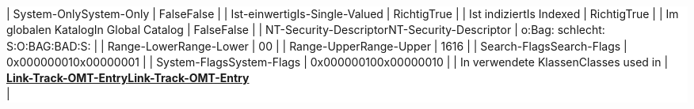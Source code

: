 | <span data-ttu-id="39fa1-262">System-Only</span><span class="sxs-lookup"><span data-stu-id="39fa1-262">System-Only</span></span>            | <span data-ttu-id="39fa1-263">False</span><span class="sxs-lookup"><span data-stu-id="39fa1-263">False</span></span>                                                          |
| <span data-ttu-id="39fa1-264">Ist-einwertig</span><span class="sxs-lookup"><span data-stu-id="39fa1-264">Is-Single-Valued</span></span>       | <span data-ttu-id="39fa1-265">Richtig</span><span class="sxs-lookup"><span data-stu-id="39fa1-265">True</span></span>                                                           |
| <span data-ttu-id="39fa1-266">Ist indiziert</span><span class="sxs-lookup"><span data-stu-id="39fa1-266">Is Indexed</span></span>             | <span data-ttu-id="39fa1-267">Richtig</span><span class="sxs-lookup"><span data-stu-id="39fa1-267">True</span></span>                                                           |
| <span data-ttu-id="39fa1-268">Im globalen Katalog</span><span class="sxs-lookup"><span data-stu-id="39fa1-268">In Global Catalog</span></span>      | <span data-ttu-id="39fa1-269">False</span><span class="sxs-lookup"><span data-stu-id="39fa1-269">False</span></span>                                                          |
| <span data-ttu-id="39fa1-270">NT-Security-Descriptor</span><span class="sxs-lookup"><span data-stu-id="39fa1-270">NT-Security-Descriptor</span></span> | <span data-ttu-id="39fa1-271">o:Bag: schlecht: S:</span><span class="sxs-lookup"><span data-stu-id="39fa1-271">O:BAG:BAD:S:</span></span>                                                   |
| <span data-ttu-id="39fa1-272">Range-Lower</span><span class="sxs-lookup"><span data-stu-id="39fa1-272">Range-Lower</span></span>            | <span data-ttu-id="39fa1-273">0</span><span class="sxs-lookup"><span data-stu-id="39fa1-273">0</span></span>                                                              |
| <span data-ttu-id="39fa1-274">Range-Upper</span><span class="sxs-lookup"><span data-stu-id="39fa1-274">Range-Upper</span></span>            | <span data-ttu-id="39fa1-275">16</span><span class="sxs-lookup"><span data-stu-id="39fa1-275">16</span></span>                                                             |
| <span data-ttu-id="39fa1-276">Search-Flags</span><span class="sxs-lookup"><span data-stu-id="39fa1-276">Search-Flags</span></span>           | <span data-ttu-id="39fa1-277">0x00000001</span><span class="sxs-lookup"><span data-stu-id="39fa1-277">0x00000001</span></span>                                                     |
| <span data-ttu-id="39fa1-278">System-Flags</span><span class="sxs-lookup"><span data-stu-id="39fa1-278">System-Flags</span></span>           | <span data-ttu-id="39fa1-279">0x00000010</span><span class="sxs-lookup"><span data-stu-id="39fa1-279">0x00000010</span></span>                                                     |
| <span data-ttu-id="39fa1-280">In verwendete Klassen</span><span class="sxs-lookup"><span data-stu-id="39fa1-280">Classes used in</span></span>        | [<span data-ttu-id="39fa1-281">**Link-Track-OMT-Entry**</span><span class="sxs-lookup"><span data-stu-id="39fa1-281">**Link-Track-OMT-Entry**</span></span>](c-linktrackomtentry.md)<br/> |



 

 





